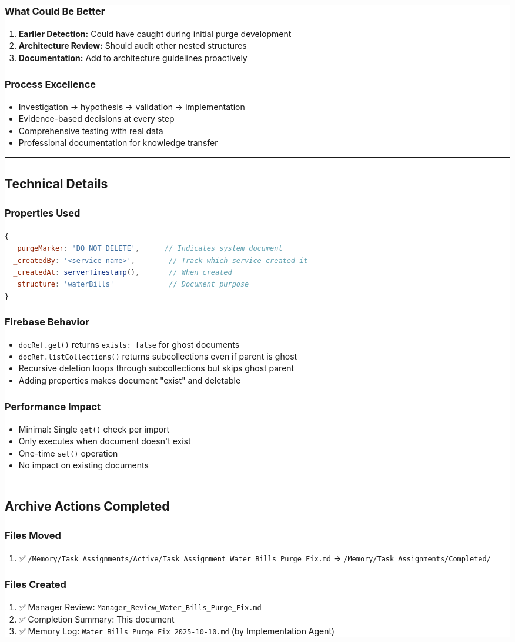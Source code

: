 ### What Could Be Better
1. **Earlier Detection:** Could have caught during initial purge development
2. **Architecture Review:** Should audit other nested structures
3. **Documentation:** Add to architecture guidelines proactively

### Process Excellence
- Investigation → hypothesis → validation → implementation
- Evidence-based decisions at every step
- Comprehensive testing with real data
- Professional documentation for knowledge transfer

---

## Technical Details

### Properties Used
```javascript
{
  _purgeMarker: 'DO_NOT_DELETE',      // Indicates system document
  _createdBy: '<service-name>',        // Track which service created it
  _createdAt: serverTimestamp(),       // When created
  _structure: 'waterBills'             // Document purpose
}
```

### Firebase Behavior
- `docRef.get()` returns `exists: false` for ghost documents
- `docRef.listCollections()` returns subcollections even if parent is ghost
- Recursive deletion loops through subcollections but skips ghost parent
- Adding properties makes document "exist" and deletable

### Performance Impact
- Minimal: Single `get()` check per import
- Only executes when document doesn't exist
- One-time `set()` operation
- No impact on existing documents

---

## Archive Actions Completed

### Files Moved
1. ✅ `/Memory/Task_Assignments/Active/Task_Assignment_Water_Bills_Purge_Fix.md`
   → `/Memory/Task_Assignments/Completed/`

### Files Created
1. ✅ Manager Review: `Manager_Review_Water_Bills_Purge_Fix.md`
2. ✅ Completion Summary: This document
3. ✅ Memory Log: `Water_Bills_Purge_Fix_2025-10-10.md` (by Implementation Agent)
